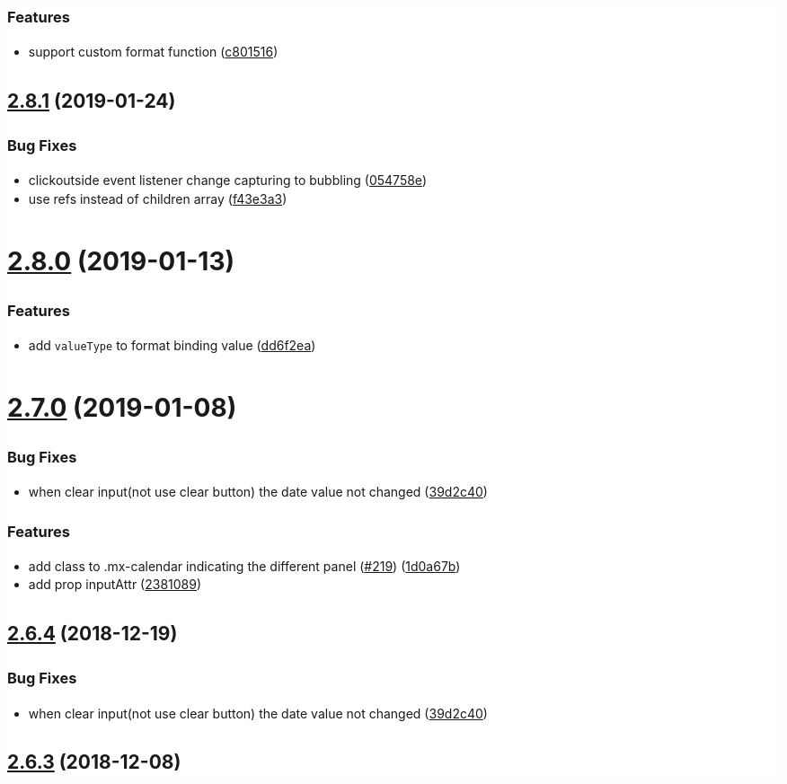 ### Features

- support custom format function ([c801516](https://github.com/mengxiong10/vue2-datepicker/commit/c801516))

## [2.8.1](https://github.com/mengxiong10/vue2-datepicker/compare/v2.8.0...v2.8.1) (2019-01-24)

### Bug Fixes

- clickoutside event listener change capturing to bubbling ([054758e](https://github.com/mengxiong10/vue2-datepicker/commit/054758e))
- use refs instead of children array ([f43e3a3](https://github.com/mengxiong10/vue2-datepicker/commit/f43e3a3))

# [2.8.0](https://github.com/mengxiong10/vue2-datepicker/compare/v2.7.0...v2.8.0) (2019-01-13)

### Features

- add `valueType` to format binding value ([dd6f2ea](https://github.com/mengxiong10/vue2-datepicker/commit/dd6f2ea))

# [2.7.0](https://github.com/mengxiong10/vue2-datepicker/compare/v2.6.3...v2.7.0) (2019-01-08)

### Bug Fixes

- when clear input(not use clear button) the date value not changed ([39d2c40](https://github.com/mengxiong10/vue2-datepicker/commit/39d2c40))

### Features

- add class to .mx-calendar indicating the different panel ([#219](https://github.com/mengxiong10/vue2-datepicker/issues/219)) ([1d0a67b](https://github.com/mengxiong10/vue2-datepicker/commit/1d0a67b))
- add prop inputAttr ([2381089](https://github.com/mengxiong10/vue2-datepicker/commit/2381089))

## [2.6.4](https://github.com/mengxiong10/vue2-datepicker/compare/v2.6.3...v2.6.4) (2018-12-19)

### Bug Fixes

- when clear input(not use clear button) the date value not changed ([39d2c40](https://github.com/mengxiong10/vue2-datepicker/commit/39d2c40))

## [2.6.3](https://github.com/mengxiong10/vue2-datepicker/compare/v2.6.2...v2.6.3) (2018-12-08)
